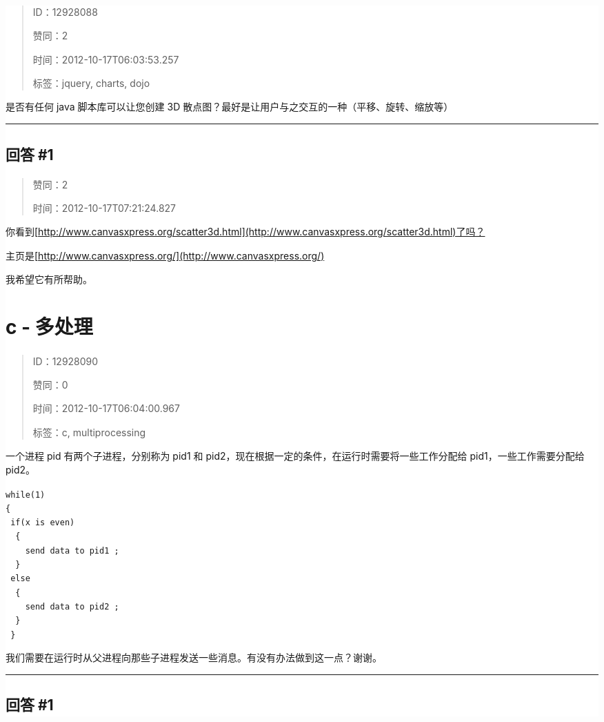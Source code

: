 > ID：12928088
> 
> 赞同：2
> 
> 时间：2012-10-17T06:03:53.257
> 
> 标签：jquery, charts, dojo

是否有任何 java 脚本库可以让您创建 3D 散点图？最好是让用户与之交互的一种（平移、旋转、缩放等）

* * *

## 回答 #1

> 赞同：2
> 
> 时间：2012-10-17T07:21:24.827

你看到[http://www.canvasxpress.org/scatter3d.html](http://www.canvasxpress.org/scatter3d.html)了吗？

主页是[http://www.canvasxpress.org/](http://www.canvasxpress.org/)

我希望它有所帮助。

# c - 多处理

> ID：12928090
> 
> 赞同：0
> 
> 时间：2012-10-17T06:04:00.967
> 
> 标签：c, multiprocessing

一个进程 pid 有两个子进程，分别称为 pid1 和 pid2，现在根据一定的条件，在运行时需要将一些工作分配给 pid1，一些工作需要分配给 pid2。

```
while(1)
{
 if(x is even)
  {
    send data to pid1 ;
  }
 else
  {
    send data to pid2 ;
  }
 } 
```

我们需要在运行时从父进程向那些子进程发送一些消息。有没有办法做到这一点？谢谢。

* * *

## 回答 #1
